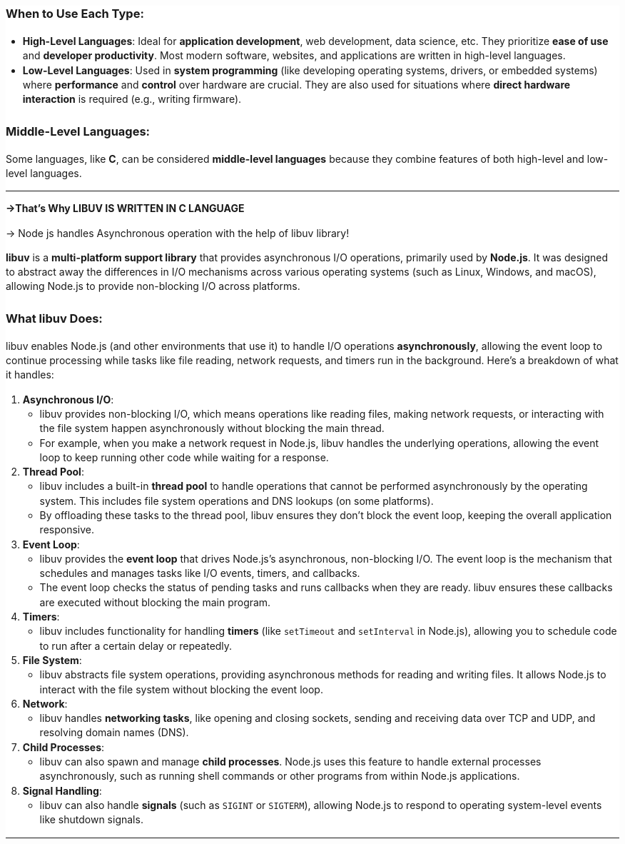 ### **When to Use Each Type**:

- **High-Level Languages**: Ideal for **application development**, web development, data science, etc. They prioritize **ease of use** and **developer productivity**. Most modern software, websites, and applications are written in high-level languages.
- **Low-Level Languages**: Used in **system programming** (like developing operating systems, drivers, or embedded systems) where **performance** and **control** over hardware are crucial. They are also used for situations where **direct hardware interaction** is required (e.g., writing firmware).

### **Middle-Level Languages**:

Some languages, like **C**, can be considered **middle-level languages** because they combine features of both high-level and low-level languages.

---

**→That’s Why LIBUV IS WRITTEN IN C LANGUAGE**

→ Node js handles Asynchronous operation with the help of libuv library!

**libuv** is a **multi-platform support library** that provides asynchronous I/O operations, primarily used by **Node.js**. It was designed to abstract away the differences in I/O mechanisms across various operating systems (such as Linux, Windows, and macOS), allowing Node.js to provide non-blocking I/O across platforms.  
  
  

### **What libuv Does:**

libuv enables Node.js (and other environments that use it) to handle I/O operations **asynchronously**, allowing the event loop to continue processing while tasks like file reading, network requests, and timers run in the background. Here’s a breakdown of what it handles:

1. **Asynchronous I/O**:
    - libuv provides non-blocking I/O, which means operations like reading files, making network requests, or interacting with the file system happen asynchronously without blocking the main thread.
    - For example, when you make a network request in Node.js, libuv handles the underlying operations, allowing the event loop to keep running other code while waiting for a response.
2. **Thread Pool**:
    - libuv includes a built-in **thread pool** to handle operations that cannot be performed asynchronously by the operating system. This includes file system operations and DNS lookups (on some platforms).
    - By offloading these tasks to the thread pool, libuv ensures they don’t block the event loop, keeping the overall application responsive.
3. **Event Loop**:
    - libuv provides the **event loop** that drives Node.js’s asynchronous, non-blocking I/O. The event loop is the mechanism that schedules and manages tasks like I/O events, timers, and callbacks.
    - The event loop checks the status of pending tasks and runs callbacks when they are ready. libuv ensures these callbacks are executed without blocking the main program.
4. **Timers**:
    - libuv includes functionality for handling **timers** (like `setTimeout` and `setInterval` in Node.js), allowing you to schedule code to run after a certain delay or repeatedly.
5. **File System**:
    - libuv abstracts file system operations, providing asynchronous methods for reading and writing files. It allows Node.js to interact with the file system without blocking the event loop.
6. **Network**:
    - libuv handles **networking tasks**, like opening and closing sockets, sending and receiving data over TCP and UDP, and resolving domain names (DNS).
7. **Child Processes**:
    - libuv can also spawn and manage **child processes**. Node.js uses this feature to handle external processes asynchronously, such as running shell commands or other programs from within Node.js applications.
8. **Signal Handling**:
    - libuv can also handle **signals** (such as `SIGINT` or `SIGTERM`), allowing Node.js to respond to operating system-level events like shutdown signals.

---